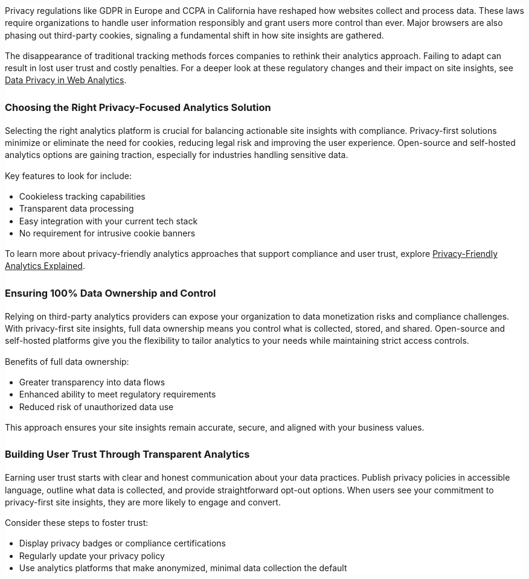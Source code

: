 Privacy regulations like GDPR in Europe and CCPA in California have reshaped how websites collect and process data. These laws require organizations to handle user information responsibly and grant users more control than ever. Major browsers are also phasing out third-party cookies, signaling a fundamental shift in how site insights are gathered.

The disappearance of traditional tracking methods forces companies to rethink their analytics approach. Failing to adapt can result in lost user trust and costly penalties. For a deeper look at these regulatory changes and their impact on site insights, see [Data Privacy in Web Analytics](https://growett.com/blogs/The-Future-of-Web-Analytics--Trends-and-Predictions-for-2025.html).

### Choosing the Right Privacy-Focused Analytics Solution

Selecting the right analytics platform is crucial for balancing actionable site insights with compliance. Privacy-first solutions minimize or eliminate the need for cookies, reducing legal risk and improving the user experience. Open-source and self-hosted analytics options are gaining traction, especially for industries handling sensitive data.

Key features to look for include:

- Cookieless tracking capabilities
- Transparent data processing
- Easy integration with your current tech stack
- No requirement for intrusive cookie banners

To learn more about privacy-friendly analytics approaches that support compliance and user trust, explore [Privacy-Friendly Analytics Explained](https://swetrix.com/blog/privacy-friendly-analytics).

### Ensuring 100% Data Ownership and Control

Relying on third-party analytics providers can expose your organization to data monetization risks and compliance challenges. With privacy-first site insights, full data ownership means you control what is collected, stored, and shared. Open-source and self-hosted platforms give you the flexibility to tailor analytics to your needs while maintaining strict access controls.

Benefits of full data ownership:

- Greater transparency into data flows
- Enhanced ability to meet regulatory requirements
- Reduced risk of unauthorized data use

This approach ensures your site insights remain accurate, secure, and aligned with your business values.

### Building User Trust Through Transparent Analytics

Earning user trust starts with clear and honest communication about your data practices. Publish privacy policies in accessible language, outline what data is collected, and provide straightforward opt-out options. When users see your commitment to privacy-first site insights, they are more likely to engage and convert.

Consider these steps to foster trust:

- Display privacy badges or compliance certifications
- Regularly update your privacy policy
- Use analytics platforms that make anonymized, minimal data collection the default
